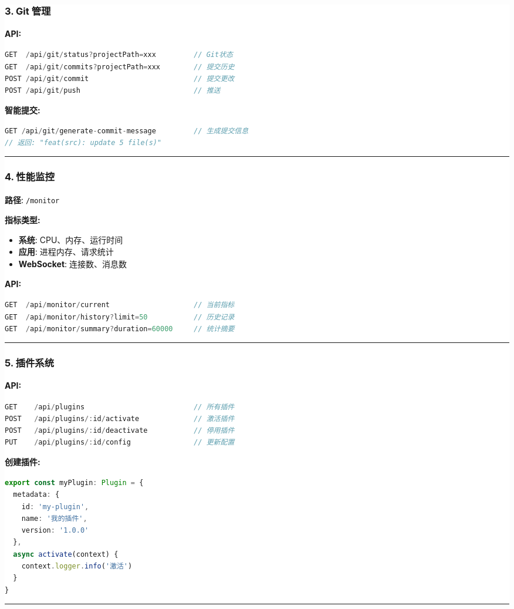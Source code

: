 
### 3. Git 管理
**API:**
```typescript
GET  /api/git/status?projectPath=xxx         // Git状态
GET  /api/git/commits?projectPath=xxx        // 提交历史
POST /api/git/commit                         // 提交更改
POST /api/git/push                           // 推送
```

**智能提交:**
```typescript
GET /api/git/generate-commit-message         // 生成提交信息
// 返回: "feat(src): update 5 file(s)"
```

---

### 4. 性能监控
**路径**: `/monitor`

**指标类型:**
- **系统**: CPU、内存、运行时间
- **应用**: 进程内存、请求统计
- **WebSocket**: 连接数、消息数

**API:**
```typescript
GET  /api/monitor/current                    // 当前指标
GET  /api/monitor/history?limit=50           // 历史记录
GET  /api/monitor/summary?duration=60000     // 统计摘要
```

---

### 5. 插件系统
**API:**
```typescript
GET    /api/plugins                          // 所有插件
POST   /api/plugins/:id/activate             // 激活插件
POST   /api/plugins/:id/deactivate           // 停用插件
PUT    /api/plugins/:id/config               // 更新配置
```

**创建插件:**
```typescript
export const myPlugin: Plugin = {
  metadata: {
    id: 'my-plugin',
    name: '我的插件',
    version: '1.0.0'
  },
  async activate(context) {
    context.logger.info('激活')
  }
}
```

---